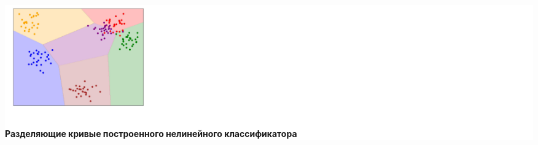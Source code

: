 <img src="./images/LinearSVM3.jpg" alt="LinearSVM3.jpg" width="233"/>
</p>

#### Разделяющие кривые построенного нелинейного классификатора <a name="nonlinear"></a>

<p align="center">